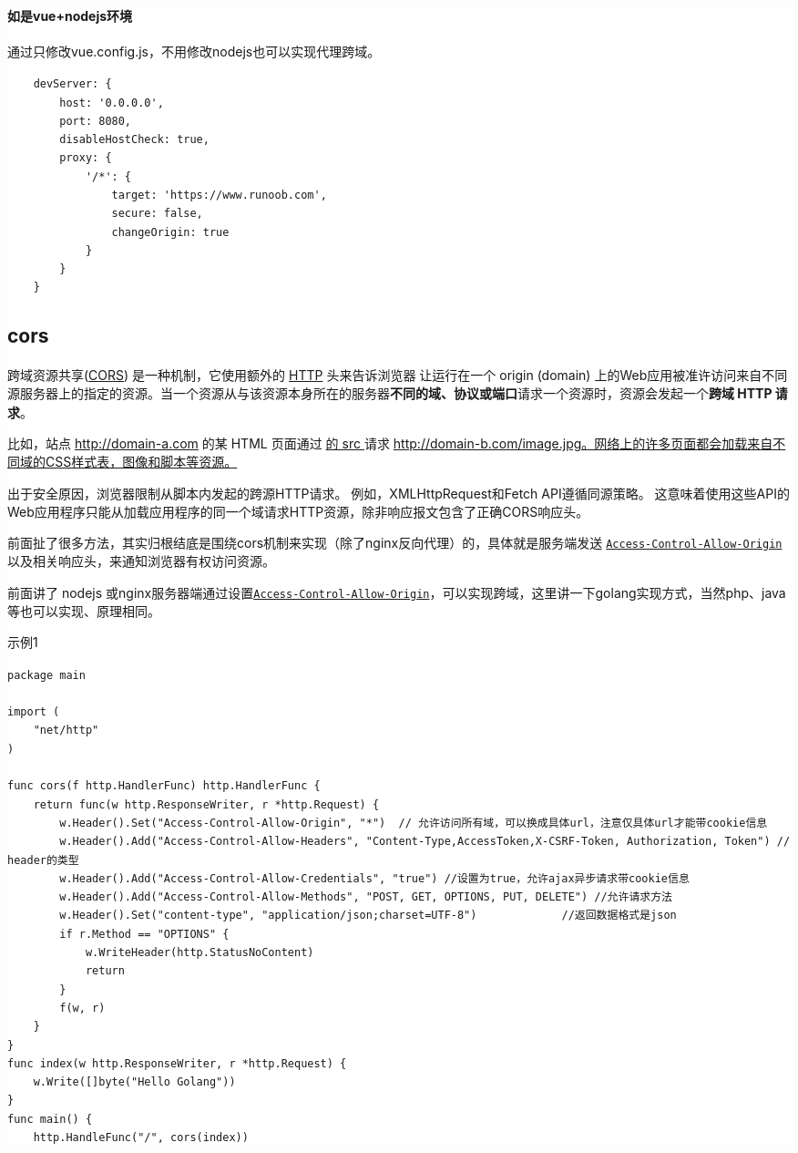 #### 如是vue+nodejs环境

通过只修改vue.config.js，不用修改nodejs也可以实现代理跨域。

```
    devServer: {
        host: '0.0.0.0',
        port: 8080,
        disableHostCheck: true,
        proxy: {
            '/*': {
                target: 'https://www.runoob.com',
                secure: false,
                changeOrigin: true
            }
        }
    }
```

## cors

跨域资源共享([CORS](https://developer.mozilla.org/en-US/docs/Glossary/CORS)) 是一种机制，它使用额外的 [HTTP](https://developer.mozilla.org/en-US/docs/Glossary/HTTP) 头来告诉浏览器  让运行在一个 origin (domain) 上的Web应用被准许访问来自不同源服务器上的指定的资源。当一个资源从与该资源本身所在的服务器**不同的域、协议或端口**请求一个资源时，资源会发起一个**跨域 HTTP 请求**。

比如，站点 http://domain-a.com 的某 HTML 页面通过 [ 的 src ](https://developer.mozilla.org/zh-CN/docs/Web/HTML/Element/Img#Attributes)请求 http://domain-b.com/image.jpg。网络上的许多页面都会加载来自不同域的CSS样式表，图像和脚本等资源。

出于安全原因，浏览器限制从脚本内发起的跨源HTTP请求。 例如，XMLHttpRequest和Fetch API遵循同源策略。 这意味着使用这些API的Web应用程序只能从加载应用程序的同一个域请求HTTP资源，除非响应报文包含了正确CORS响应头。

前面扯了很多方法，其实归根结底是围绕cors机制来实现（除了nginx反向代理）的，具体就是服务端发送 [`Access-Control-Allow-Origin`](https://developer.mozilla.org/zh-CN/docs/Web/HTTP/Headers/Access-Control-Allow-Origin) 以及相关响应头，来通知浏览器有权访问资源。

前面讲了 nodejs 或nginx服务器端通过设置[`Access-Control-Allow-Origin`](https://developer.mozilla.org/zh-CN/docs/Web/HTTP/Headers/Access-Control-Allow-Origin)，可以实现跨域，这里讲一下golang实现方式，当然php、java等也可以实现、原理相同。

示例1

```
package main

import (
	"net/http"
)

func cors(f http.HandlerFunc) http.HandlerFunc {
	return func(w http.ResponseWriter, r *http.Request) {
		w.Header().Set("Access-Control-Allow-Origin", "*")  // 允许访问所有域，可以换成具体url，注意仅具体url才能带cookie信息
		w.Header().Add("Access-Control-Allow-Headers", "Content-Type,AccessToken,X-CSRF-Token, Authorization, Token") //header的类型
		w.Header().Add("Access-Control-Allow-Credentials", "true") //设置为true，允许ajax异步请求带cookie信息
		w.Header().Add("Access-Control-Allow-Methods", "POST, GET, OPTIONS, PUT, DELETE") //允许请求方法
		w.Header().Set("content-type", "application/json;charset=UTF-8")             //返回数据格式是json
		if r.Method == "OPTIONS" {
			w.WriteHeader(http.StatusNoContent)
			return
		}
		f(w, r)
	}
}
func index(w http.ResponseWriter, r *http.Request) {
	w.Write([]byte("Hello Golang"))
}
func main() {
	http.HandleFunc("/", cors(index))
```